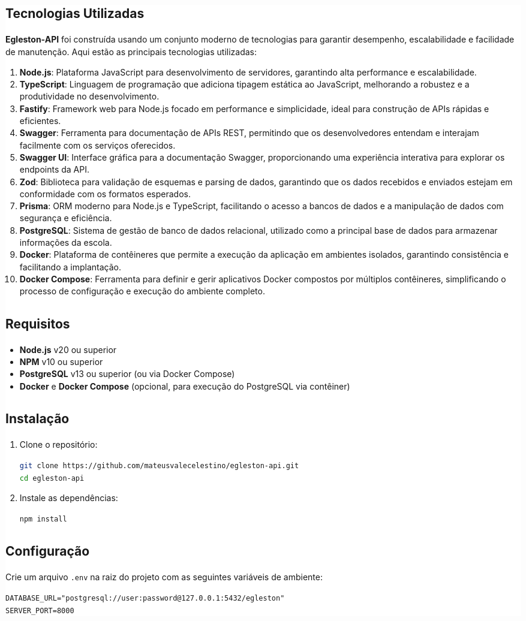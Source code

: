 ## Tecnologias Utilizadas

**Egleston-API** foi construída usando um conjunto moderno de tecnologias para garantir desempenho, escalabilidade e facilidade de manutenção. Aqui estão as principais tecnologias utilizadas:

1. **Node.js**: Plataforma JavaScript para desenvolvimento de servidores, garantindo alta performance e escalabilidade.
2. **TypeScript**: Linguagem de programação que adiciona tipagem estática ao JavaScript, melhorando a robustez e a produtividade no desenvolvimento.
3. **Fastify**: Framework web para Node.js focado em performance e simplicidade, ideal para construção de APIs rápidas e eficientes.
4. **Swagger**: Ferramenta para documentação de APIs REST, permitindo que os desenvolvedores entendam e interajam facilmente com os serviços oferecidos.
5. **Swagger UI**: Interface gráfica para a documentação Swagger, proporcionando uma experiência interativa para explorar os endpoints da API.
6. **Zod**: Biblioteca para validação de esquemas e parsing de dados, garantindo que os dados recebidos e enviados estejam em conformidade com os formatos esperados.
7. **Prisma**: ORM moderno para Node.js e TypeScript, facilitando o acesso a bancos de dados e a manipulação de dados com segurança e eficiência.
8. **PostgreSQL**: Sistema de gestão de banco de dados relacional, utilizado como a principal base de dados para armazenar informações da escola.
9. **Docker**: Plataforma de contêineres que permite a execução da aplicação em ambientes isolados, garantindo consistência e facilitando a implantação.
10. **Docker Compose**: Ferramenta para definir e gerir aplicativos Docker compostos por múltiplos contêineres, simplificando o processo de configuração e execução do ambiente completo.

## Requisitos

- **Node.js** v20 ou superior
- **NPM** v10 ou superior
- **PostgreSQL** v13 ou superior (ou via Docker Compose)
- **Docker** e **Docker Compose** (opcional, para execução do PostgreSQL via contêiner)

## Instalação

1. Clone o repositório:

   ```bash
   git clone https://github.com/mateusvalecelestino/egleston-api.git
   cd egleston-api
   ```

2. Instale as dependências:
   ```bash
   npm install
   ```

## Configuração

Crie um arquivo `.env` na raiz do projeto com as seguintes variáveis de ambiente:

```env
DATABASE_URL="postgresql://user:password@127.0.0.1:5432/egleston"
SERVER_PORT=8000
```

